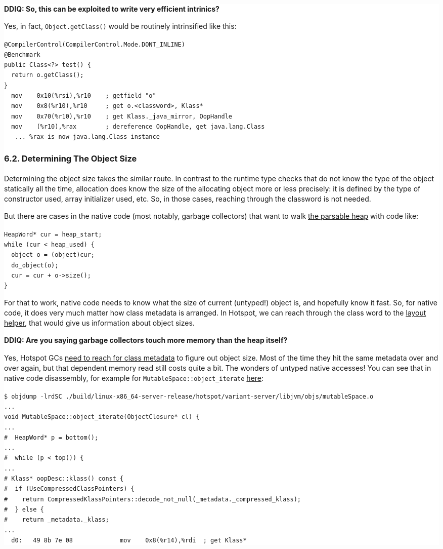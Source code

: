 **DDIQ: So, this can be exploited to write very efficient intrinics?**

Yes, in fact, `Object.getClass()` would be routinely intrinsified like this:

```
@CompilerControl(CompilerControl.Mode.DONT_INLINE)
@Benchmark
public Class<?> test() {
  return o.getClass();
}
  mov    0x10(%rsi),%r10    ; getfield "o"
  mov    0x8(%r10),%r10     ; get o.<classword>, Klass*
  mov    0x70(%r10),%r10    ; get Klass._java_mirror, OopHandle
  mov    (%r10),%rax        ; dereference OopHandle, get java.lang.Class
   ... %rax is now java.lang.Class instance
```

### 6.2. Determining The Object Size

Determining the object size takes the similar route. In contrast to the runtime type checks that do not know the type of the object statically all the time, allocation does know the size of the allocating object more or less precisely: it is defined by the type of constructor used, array initializer used, etc. So, in those cases, reaching through the classword is not needed.

But there are cases in the native code (most notably, garbage collectors) that want to walk [the parsable heap](https://shipilev.net/jvm/anatomy-quarks/5-tlabs-and-heap-parsability/) with code like:

```
HeapWord* cur = heap_start;
while (cur < heap_used) {
  object o = (object)cur;
  do_object(o);
  cur = cur + o->size();
}
```

For that to work, native code needs to know what the size of current (untyped!) object is, and hopefully know it fast. So, for native code, it does very much matter how class metadata is arranged. In Hotspot, we can reach through the class word to the [layout helper](http://hg.openjdk.java.net/jdk/jdk/file/19afeaa0fdbe/src/hotspot/share/oops/klass.hpp#l89), that would give us information about object sizes.

**DDIQ: Are you saying garbage collectors touch more memory than the heap itself?**

Yes, Hotspot GCs [need to reach for class metadata](http://hg.openjdk.java.net/jdk/jdk/file/19afeaa0fdbe/src/hotspot/share/oops/oop.inline.hpp#l185) to figure out object size. Most of the time they hit the same metadata over and over again, but that dependent memory read still costs quite a bit. The wonders of untyped native accesses! You can see that in native code disassembly, for example for `MutableSpace::object_iterate` [here](http://hg.openjdk.java.net/jdk/jdk/file/19afeaa0fdbe/src/hotspot/share/gc/parallel/mutableSpace.cpp#l228):

```
$ objdump -lrdSC ./build/linux-x86_64-server-release/hotspot/variant-server/libjvm/objs/mutableSpace.o
...
void MutableSpace::object_iterate(ObjectClosure* cl) {
...
#  HeapWord* p = bottom();
...
#  while (p < top()) {
...
# Klass* oopDesc::klass() const {
#  if (UseCompressedClassPointers) {
#    return CompressedKlassPointers::decode_not_null(_metadata._compressed_klass);
#  } else {
#    return _metadata._klass;
...
  d0:   49 8b 7e 08             mov    0x8(%r14),%rdi  ; get Klass*
```